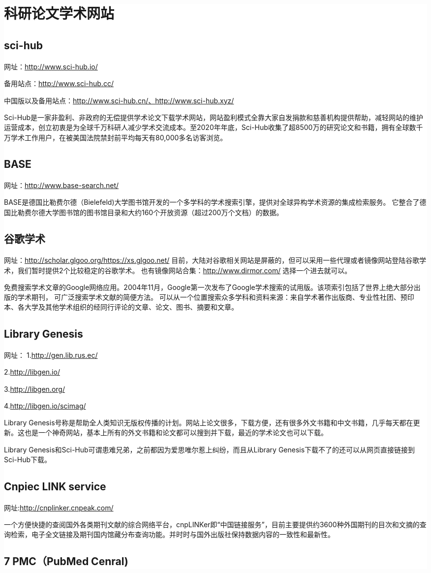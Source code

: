 # 科研论文学术网站


## sci-hub

网址：http://www.sci-hub.io/

备用站点：http://www.sci-hub.cc/

中国版以及备用站点：http://www.sci-hub.cn/、http://www.sci-hub.xyz/

Sci-Hub是一家非盈利、非政府的无偿提供学术论文下载学术网站，网站盈利模式全靠大家自发捐款和慈善机构提供帮助，减轻网站的维护运营成本，创立初衷是为全球千万科研人减少学术交流成本。至2020年年底，Sci-Hub收集了超8500万的研究论文和书籍，拥有全球数千万学术工作用户，在被美国法院禁封前平均每天有80,000多名访客浏览。

## BASE

网址：http://www.base-search.net/

BASE是德国比勒费尔德（Bielefeld)大学图书馆开发的一个多学科的学术搜索引擎，提供对全球异构学术资源的集成检索服务。
它整合了德国比勒费尔德大学图书馆的图书馆目录和大约160个开放资源（超过200万个文档）的数据。

## 谷歌学术
网址：http://scholar.glgoo.org/https://xs.glgoo.net/
目前，大陆对谷歌相关网站是屏蔽的，但可以采用一些代理或者镜像网站登陆谷歌学术，我们暂时提供2个比较稳定的谷歌学术。
也有镜像网站合集：http://www.dirmor.com/
选择一个进去就可以。

免费搜索学术文章的Google网络应用。2004年11月，Google第一次发布了Google学术搜索的试用版。该项索引包括了世界上绝大部分出版的学术期刊， 可广泛搜索学术文献的简便方法。
可以从一个位置搜索众多学科和资料来源：来自学术著作出版商、专业性社团、预印本、各大学及其他学术组织的经同行评论的文章、论文、图书、摘要和文章。

## Library Genesis
网址：
1.http://gen.lib.rus.ec/

2.http://libgen.io/

3.http://libgen.org/

4.http://libgen.io/scimag/

Library Genesis号称是帮助全人类知识无版权传播的计划。网站上论文很多，下载方便，还有很多外文书籍和中文书籍，几乎每天都在更新。这也是一个神奇网站，基本上所有的外文书籍和论文都可以搜到并下载，最近的学术论文也可以下载。

Library Genesis和Sci-Hub可谓患难兄弟，之前都因为爱思唯尔惹上纠纷，而且从Library Genesis下载不了的还可以从网页直接链接到Sci-Hub下载。


## Cnpiec LINK service

网址:http://cnplinker.cnpeak.com/

一个方便快捷的查阅国外各类期刊文献的综合网络平台，cnpLINKer即“中国链接服务”，目前主要提供约3600种外国期刊的目次和文摘的查询检索，电子全文链接及期刊国内馆藏分布查询功能。并时时与国外出版社保持数据内容的一致性和最新性。

## 7 PMC（PubMed Cenral)
